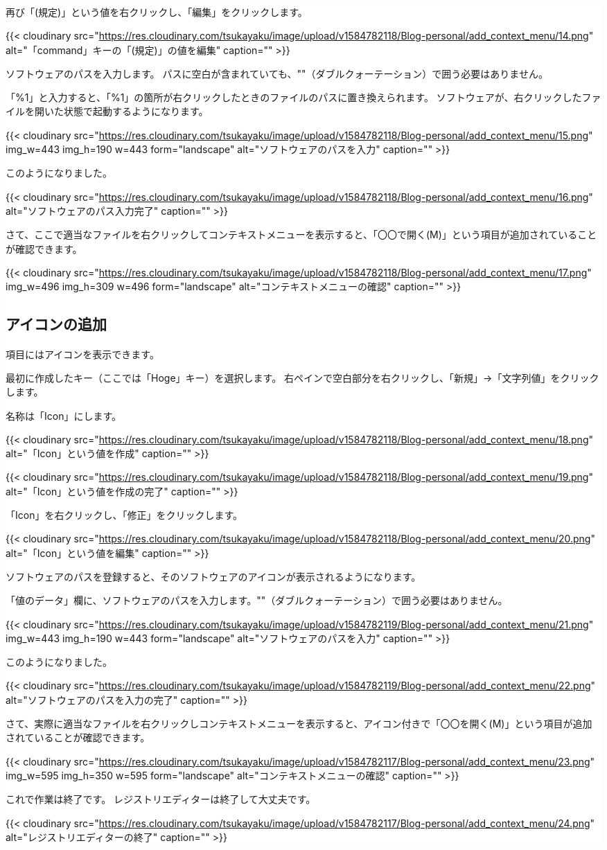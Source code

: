 再び「(規定)」という値を右クリックし、「編集」をクリックします。

{{< cloudinary src="https://res.cloudinary.com/tsukayaku/image/upload/v1584782118/Blog-personal/add_context_menu/14.png"  alt="「command」キーの「(規定)」の値を編集" caption="" >}}

ソフトウェアのパスを入力します。
パスに空白が含まれていても、""（ダブルクォーテーション）で囲う必要はありません。

「%1」と入力すると、「%1」の箇所が右クリックしたときのファイルのパスに置き換えられます。
ソフトウェアが、右クリックしたファイルを開いた状態で起動するようになります。

{{< cloudinary src="https://res.cloudinary.com/tsukayaku/image/upload/v1584782118/Blog-personal/add_context_menu/15.png" img_w=443 img_h=190 w=443 form="landscape" alt="ソフトウェアのパスを入力" caption="" >}}

このようになりました。

{{< cloudinary src="https://res.cloudinary.com/tsukayaku/image/upload/v1584782118/Blog-personal/add_context_menu/16.png"  alt="ソフトウェアのパス入力完了" caption="" >}}

さて、ここで適当なファイルを右クリックしてコンテキストメニューを表示すると、「〇〇で開く(M)」という項目が追加されていることが確認できます。

{{< cloudinary src="https://res.cloudinary.com/tsukayaku/image/upload/v1584782118/Blog-personal/add_context_menu/17.png" img_w=496 img_h=309 w=496 form="landscape" alt="コンテキストメニューの確認" caption="" >}}

## アイコンの追加

項目にはアイコンを表示できます。

最初に作成したキー（ここでは「Hoge」キー）を選択します。
右ペインで空白部分を右クリックし、「新規」→「文字列値」をクリックします。

名称は「Icon」にします。

{{< cloudinary src="https://res.cloudinary.com/tsukayaku/image/upload/v1584782118/Blog-personal/add_context_menu/18.png"  alt="「Icon」という値を作成" caption="" >}}

{{< cloudinary src="https://res.cloudinary.com/tsukayaku/image/upload/v1584782118/Blog-personal/add_context_menu/19.png"  alt="「Icon」という値を作成の完了" caption="" >}}

「Icon」を右クリックし、「修正」をクリックします。

{{< cloudinary src="https://res.cloudinary.com/tsukayaku/image/upload/v1584782118/Blog-personal/add_context_menu/20.png"  alt="「Icon」という値を編集" caption="" >}}

ソフトウェアのパスを登録すると、そのソフトウェアのアイコンが表示されるようになります。

「値のデータ」欄に、ソフトウェアのパスを入力します。""（ダブルクォーテーション）で囲う必要はありません。

{{< cloudinary src="https://res.cloudinary.com/tsukayaku/image/upload/v1584782119/Blog-personal/add_context_menu/21.png" img_w=443 img_h=190 w=443 form="landscape" alt="ソフトウェアのパスを入力" caption="" >}}

このようになりました。

{{< cloudinary src="https://res.cloudinary.com/tsukayaku/image/upload/v1584782119/Blog-personal/add_context_menu/22.png"  alt="ソフトウェアのパスを入力の完了" caption="" >}}

さて、実際に適当なファイルを右クリックしコンテキストメニューを表示すると、アイコン付きで「〇〇を開く(M)」という項目が追加されていることが確認できます。

{{< cloudinary src="https://res.cloudinary.com/tsukayaku/image/upload/v1584782117/Blog-personal/add_context_menu/23.png" img_w=595 img_h=350 w=595 form="landscape" alt="コンテキストメニューの確認" caption="" >}}

これで作業は終了です。
レジストリエディターは終了して大丈夫です。

{{< cloudinary src="https://res.cloudinary.com/tsukayaku/image/upload/v1584782117/Blog-personal/add_context_menu/24.png"  alt="レジストリエディターの終了" caption="" >}}
